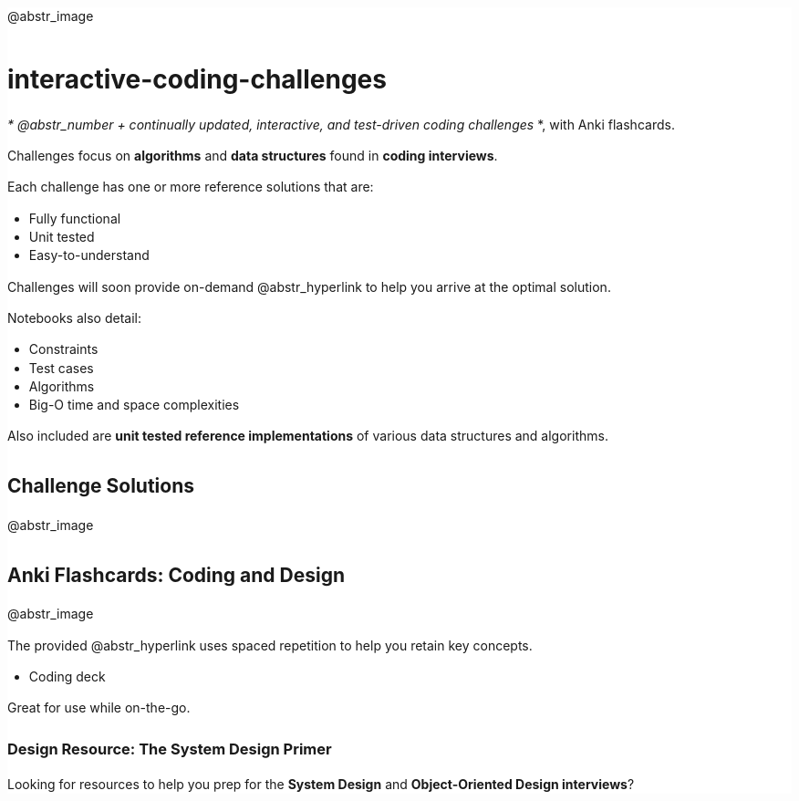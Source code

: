   


@abstr_image 

# interactive-coding-challenges

_* @abstr_number + continually updated, interactive, and test-driven coding challenges_ *, with Anki flashcards.

Challenges focus on **algorithms** and **data structures** found in **coding interviews**.

Each challenge has one or more reference solutions that are:

  * Fully functional
  * Unit tested
  * Easy-to-understand



Challenges will soon provide on-demand @abstr_hyperlink to help you arrive at the optimal solution.

Notebooks also detail:

  * Constraints
  * Test cases
  * Algorithms
  * Big-O time and space complexities



Also included are **unit tested reference implementations** of various data structures and algorithms.

## Challenge Solutions

  


@abstr_image 

  


## Anki Flashcards: Coding and Design

@abstr_image   


The provided @abstr_hyperlink uses spaced repetition to help you retain key concepts.

  * Coding deck



Great for use while on-the-go.

### Design Resource: The System Design Primer

Looking for resources to help you prep for the **System Design** and **Object-Oriented Design interviews**?
